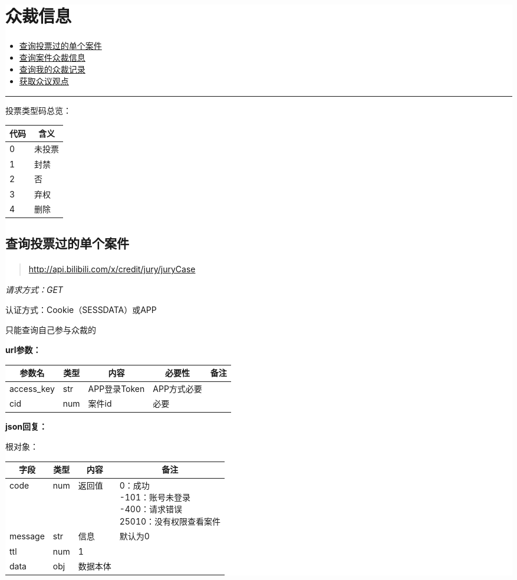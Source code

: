 # 众裁信息

- [查询投票过的单个案件](#查询投票过的单个案件)
- [查询案件众裁信息](#查询案件众裁信息)
- [查询我的众裁记录](#查询我的众裁记录)
- [获取众议观点](#获取众议观点)

---

投票类型码总览：

| 代码 | 含义 |
| - | ---- |
| 0 | 未投票 |
| 1 | 封禁 |
| 2 | 否   |
| 3 | 弃权 |
| 4 | 删除 |

## 查询投票过的单个案件

> http://api.bilibili.com/x/credit/jury/juryCase

*请求方式：GET*

认证方式：Cookie（SESSDATA）或APP

只能查询自己参与众裁的

**url参数：**

| 参数名 | 类型 | 内容          | 必要性 | 备注           |
| ------ | ------------ | ------ | ------------- | ------------- |
| access_key | str | APP登录Token | APP方式必要 |  |
| cid    | num | 案件id     |  必要  |                |

**json回复：**

根对象：

| 字段    | 类型   | 内容      | 备注         |
| ------- | ------ | -------- | ------------ |
| code    | num    | 返回值   | 0：成功<br />-101：账号未登录<br />-400：请求错误<br />25010：没有权限查看案件 |
| message | str    | 信息     | 默认为0      |
| ttl     | num    | 1        |  |
| data    | obj | 数据本体   |             |
